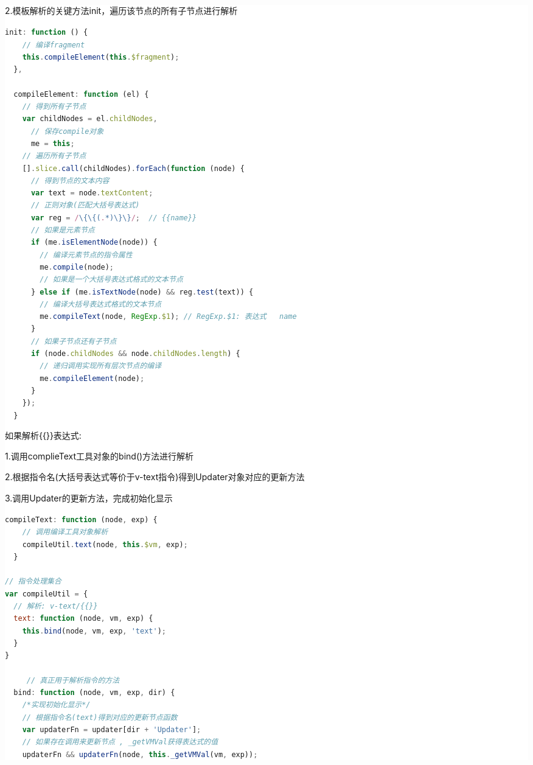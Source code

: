 2.模板解析的关键方法init，遍历该节点的所有子节点进行解析

```javascript
init: function () {
    // 编译fragment
    this.compileElement(this.$fragment);
  },

  compileElement: function (el) {
    // 得到所有子节点
    var childNodes = el.childNodes,
      // 保存compile对象
      me = this;
    // 遍历所有子节点
    [].slice.call(childNodes).forEach(function (node) {
      // 得到节点的文本内容
      var text = node.textContent;
      // 正则对象(匹配大括号表达式)
      var reg = /\{\{(.*)\}\}/;  // {{name}}
      // 如果是元素节点
      if (me.isElementNode(node)) {
        // 编译元素节点的指令属性
        me.compile(node);
        // 如果是一个大括号表达式格式的文本节点
      } else if (me.isTextNode(node) && reg.test(text)) {
        // 编译大括号表达式格式的文本节点
        me.compileText(node, RegExp.$1); // RegExp.$1: 表达式   name
      }
      // 如果子节点还有子节点
      if (node.childNodes && node.childNodes.length) {
        // 递归调用实现所有层次节点的编译
        me.compileElement(node);
      }
    });
  }
```

如果解析{{}}表达式:

1.调用complieText工具对象的bind()方法进行解析

2.根据指令名(大括号表达式等价于v-text指令)得到Updater对象对应的更新方法

3.调用Updater的更新方法，完成初始化显示

```javascript
compileText: function (node, exp) {
    // 调用编译工具对象解析
    compileUtil.text(node, this.$vm, exp);
  }

// 指令处理集合
var compileUtil = {
  // 解析: v-text/{{}}
  text: function (node, vm, exp) {
    this.bind(node, vm, exp, 'text');
  }
}
    
     // 真正用于解析指令的方法
  bind: function (node, vm, exp, dir) {
    /*实现初始化显示*/
    // 根据指令名(text)得到对应的更新节点函数
    var updaterFn = updater[dir + 'Updater'];
    // 如果存在调用来更新节点 , _getVMVal获得表达式的值
    updaterFn && updaterFn(node, this._getVMVal(vm, exp));

```